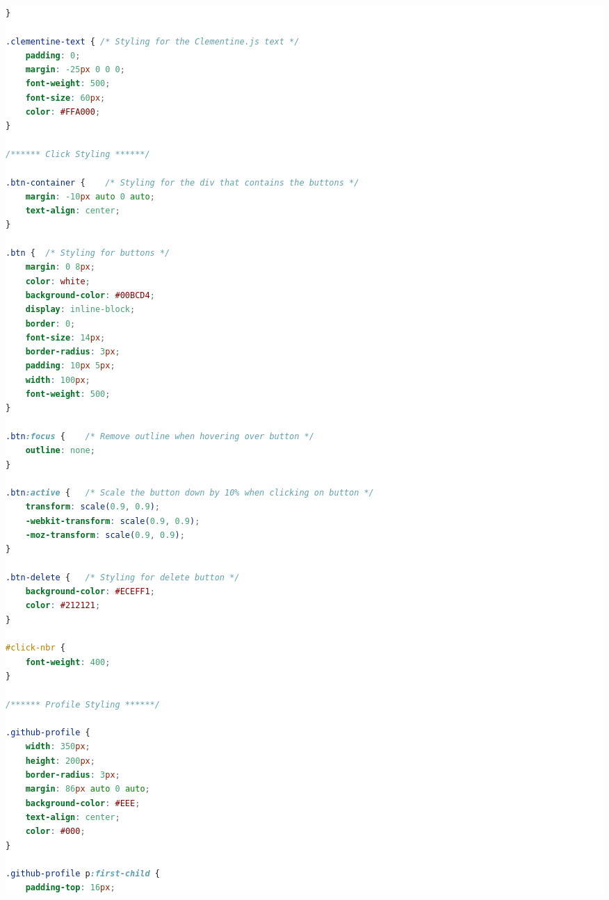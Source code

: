 ```css
}

.clementine-text { /* Styling for the Clementine.js text */
	padding: 0;
	margin: -25px 0 0 0;
	font-weight: 500;
	font-size: 60px;
	color: #FFA000;
}

/****** Click Styling ******/

.btn-container {	/* Styling for the div that contains the buttons */
	margin: -10px auto 0 auto;
	text-align: center;
}

.btn {	/* Styling for buttons */
	margin: 0 8px;
	color: white;
	background-color: #00BCD4;
	display: inline-block;
	border: 0;
	font-size: 14px;
	border-radius: 3px;
	padding: 10px 5px;
	width: 100px;
	font-weight: 500;
}

.btn:focus {	/* Remove outline when hovering over button */
	outline: none;
}

.btn:active {	/* Scale the button down by 10% when clicking on button */
	transform: scale(0.9, 0.9);
	-webkit-transform: scale(0.9, 0.9);
	-moz-transform: scale(0.9, 0.9);
}

.btn-delete {	/* Styling for delete button */
	background-color: #ECEFF1;
	color: #212121;
}

#click-nbr {
	font-weight: 400;
}

/****** Profile Styling ******/

.github-profile {
	width: 350px;
	height: 200px;
	border-radius: 3px;
	margin: 86px auto 0 auto;
	background-color: #EEE;
	text-align: center;
	color: #000;
}

.github-profile p:first-child {
	padding-top: 16px;
```